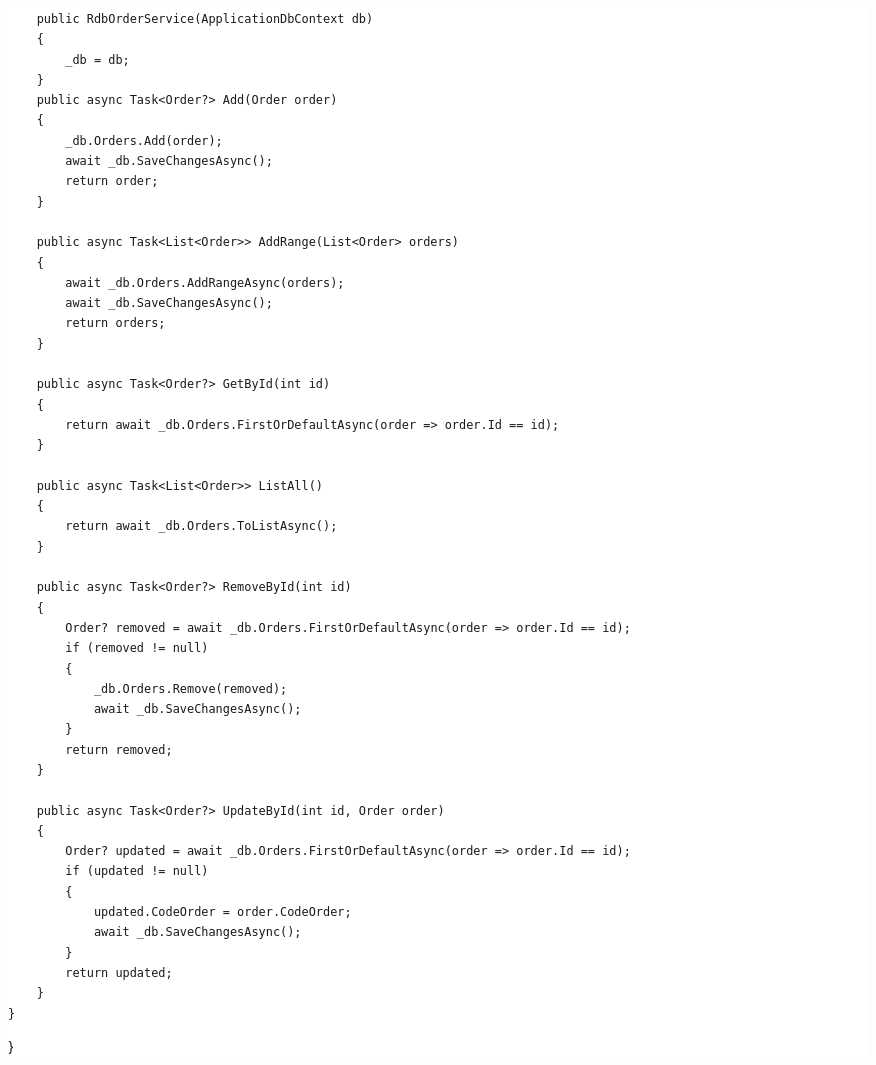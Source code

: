 
        public RdbOrderService(ApplicationDbContext db)
        {
            _db = db;
        }
        public async Task<Order?> Add(Order order)
        {
            _db.Orders.Add(order);
            await _db.SaveChangesAsync();
            return order;
        }

        public async Task<List<Order>> AddRange(List<Order> orders)
        {
            await _db.Orders.AddRangeAsync(orders);
            await _db.SaveChangesAsync();
            return orders;
        }

        public async Task<Order?> GetById(int id)
        {
            return await _db.Orders.FirstOrDefaultAsync(order => order.Id == id);
        }

        public async Task<List<Order>> ListAll()
        {
            return await _db.Orders.ToListAsync();
        }

        public async Task<Order?> RemoveById(int id)
        {
            Order? removed = await _db.Orders.FirstOrDefaultAsync(order => order.Id == id);
            if (removed != null)
            {
                _db.Orders.Remove(removed);
                await _db.SaveChangesAsync();
            }
            return removed;
        }

        public async Task<Order?> UpdateById(int id, Order order)
        {
            Order? updated = await _db.Orders.FirstOrDefaultAsync(order => order.Id == id);
            if (updated != null)
            {
                updated.СodeOrder = order.СodeOrder;
                await _db.SaveChangesAsync();
            }
            return updated;
        }
    }
}



